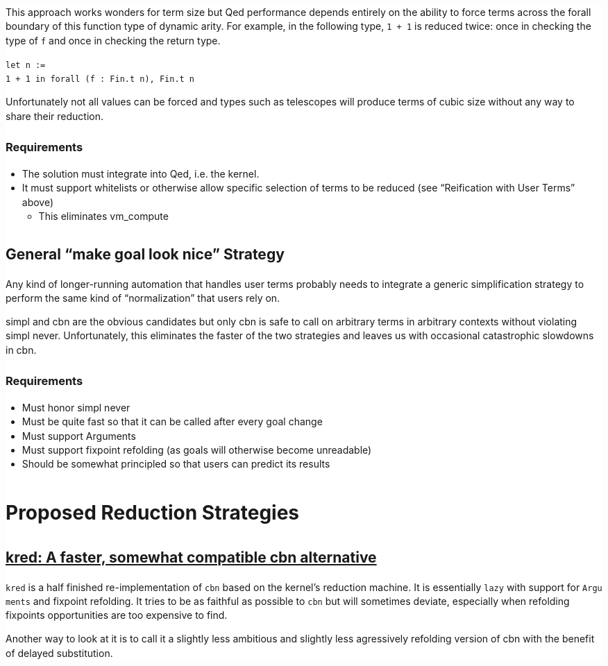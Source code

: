 This approach works wonders for term size but Qed performance depends entirely
on the ability to force terms across the forall boundary of this function type
of dynamic arity. For example, in the following type, `1 + 1` is reduced twice:
once in checking the type of `f` and once in checking the return type.

```coq
let n :=
1 + 1 in forall (f : Fin.t n), Fin.t n
```

Unfortunately not all values can be forced and types such as telescopes will
produce terms of cubic size without any way to share their reduction.

### Requirements

*   The solution must integrate into Qed, i.e. the kernel.
*   It must support whitelists or otherwise allow specific selection of terms to
    be reduced (see “Reification with User Terms” above)
    *   This eliminates vm_compute


## <a id="nice"></a> General “make goal look nice” Strategy

Any kind of longer-running automation that handles user terms probably needs to
integrate a generic simplification strategy to perform the same kind of
“normalization” that users rely on.

simpl and cbn are the obvious candidates but only cbn is safe to call on
arbitrary terms in arbitrary contexts without violating simpl never.
Unfortunately, this eliminates the faster of the two strategies and leaves us
with occasional catastrophic slowdowns in cbn.

### Requirements

*   Must honor simpl never
*   Must be quite fast so that it can be called after every goal change
*   Must support Arguments
*   Must support fixpoint refolding (as goals will otherwise become unreadable)
*   Should be somewhat principled so that users can predict its results

# Proposed Reduction Strategies

## <a href="kred"></a> [kred: A faster, somewhat compatible cbn alternative](https://github.com/coq/coq/pull/19309)

`kred` is a half finished re-implementation of `cbn` based on the kernel’s
reduction machine. It is essentially `lazy` with support for `Arguments` and
fixpoint refolding. It tries to be as faithful as possible to `cbn` but will
sometimes deviate, especially when refolding fixpoints opportunities are too
expensive to find.

Another way to look at it is to call it a slightly less ambitious and slightly
less agressively refolding version of cbn with the benefit of delayed
substitution.
